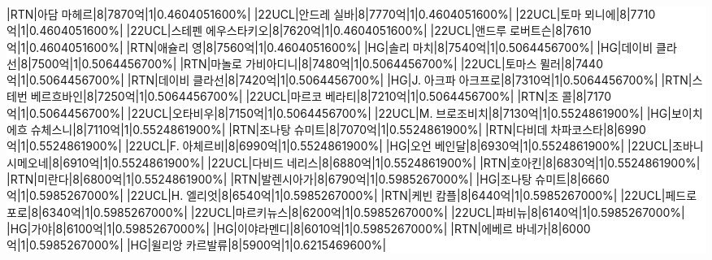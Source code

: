 |RTN|아담 마헤르|8|7870억|1|0.4604051600%|
|22UCL|안드레 실바|8|7770억|1|0.4604051600%|
|22UCL|토마 뫼니에|8|7710억|1|0.4604051600%|
|22UCL|스테펜 에우스타키오|8|7620억|1|0.4604051600%|
|22UCL|앤드루 로버트슨|8|7610억|1|0.4604051600%|
|RTN|애슐리 영|8|7560억|1|0.4604051600%|
|HG|솔리 마치|8|7540억|1|0.5064456700%|
|HG|데이비 클라선|8|7500억|1|0.5064456700%|
|RTN|마놀로 가비아디니|8|7480억|1|0.5064456700%|
|22UCL|토마스 뮐러|8|7440억|1|0.5064456700%|
|RTN|데이비 클라선|8|7420억|1|0.5064456700%|
|HG|J. 아크파 아크프로|8|7310억|1|0.5064456700%|
|RTN|스테번 베르흐바인|8|7250억|1|0.5064456700%|
|22UCL|마르코 베라티|8|7210억|1|0.5064456700%|
|RTN|조 콜|8|7170억|1|0.5064456700%|
|22UCL|오타비우|8|7150억|1|0.5064456700%|
|22UCL|M. 브로조비치|8|7130억|1|0.5524861900%|
|HG|보이치에흐 슈체스니|8|7110억|1|0.5524861900%|
|RTN|조나탕 슈미트|8|7070억|1|0.5524861900%|
|RTN|다비데 차파코스타|8|6990억|1|0.5524861900%|
|22UCL|F. 아체르비|8|6990억|1|0.5524861900%|
|HG|오언 베인달|8|6930억|1|0.5524861900%|
|22UCL|조바니 시메오네|8|6910억|1|0.5524861900%|
|22UCL|다비드 네리스|8|6880억|1|0.5524861900%|
|RTN|호아킨|8|6830억|1|0.5524861900%|
|RTN|미란다|8|6800억|1|0.5524861900%|
|RTN|발렌시아가|8|6790억|1|0.5985267000%|
|HG|조나탕 슈미트|8|6660억|1|0.5985267000%|
|22UCL|H. 엘리엇|8|6540억|1|0.5985267000%|
|RTN|케빈 캄플|8|6440억|1|0.5985267000%|
|22UCL|페드로 포로|8|6340억|1|0.5985267000%|
|22UCL|마르키뉴스|8|6200억|1|0.5985267000%|
|22UCL|파비뉴|8|6140억|1|0.5985267000%|
|HG|가야|8|6100억|1|0.5985267000%|
|HG|이야라멘디|8|6010억|1|0.5985267000%|
|RTN|에베르 바네가|8|6000억|1|0.5985267000%|
|HG|윌리앙 카르발류|8|5900억|1|0.6215469600%|